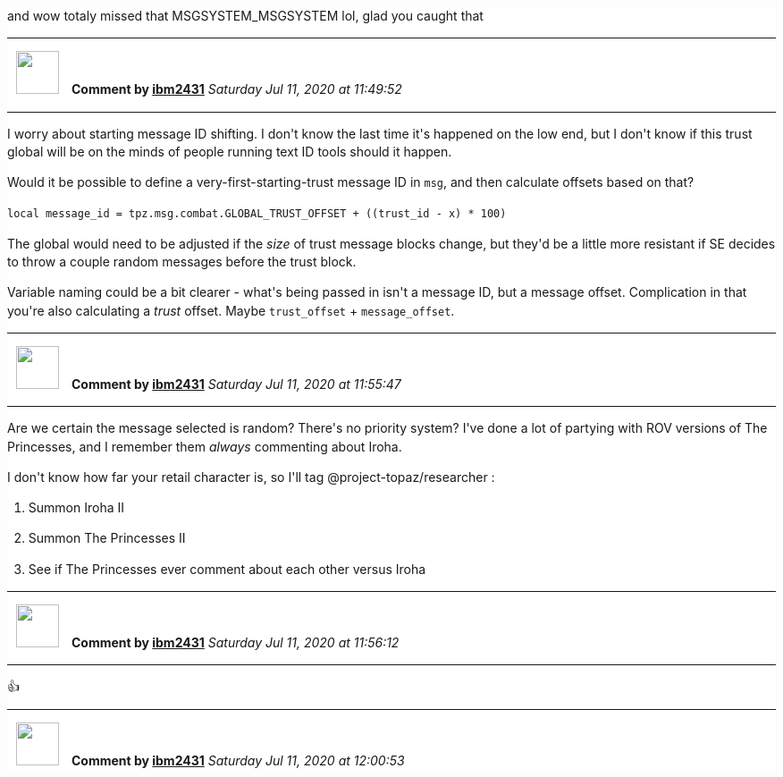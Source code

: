 and wow totaly missed that MSGSYSTEM_MSGSYSTEM lol, glad you caught that


----
<a href="https://github.com/ibm2431"><img src="https://avatars3.githubusercontent.com/u/13112942?v=4" width="48" height="48" hspace="10"></img></a> **Comment by [ibm2431](https://github.com/ibm2431)**
_Saturday Jul 11, 2020 at 11:49:52_

----

I worry about starting message ID shifting. I don't know the last time it's happened on the low end, but I don't know if this trust global will be on the minds of people running text ID tools should it happen.



Would it be possible to define a very-first-starting-trust message ID in `msg`, and then calculate offsets based on that?

`local message_id = tpz.msg.combat.GLOBAL_TRUST_OFFSET + ((trust_id - x) * 100)`

The global would need to be adjusted if the _size_ of trust message blocks change, but they'd be a little more resistant if SE decides to throw a couple random messages before the trust block.



Variable naming could be a bit clearer - what's being passed in isn't a message ID, but a message offset. Complication in that you're also calculating a _trust_ offset. Maybe `trust_offset` + `message_offset`.


----
<a href="https://github.com/ibm2431"><img src="https://avatars3.githubusercontent.com/u/13112942?v=4" width="48" height="48" hspace="10"></img></a> **Comment by [ibm2431](https://github.com/ibm2431)**
_Saturday Jul 11, 2020 at 11:55:47_

----

Are we certain the message selected is random? There's no priority system? I've done a lot of partying with ROV versions of The Princesses, and I remember them _always_ commenting about Iroha.



I don't know how far your retail character is, so I'll tag @project-topaz/researcher :

1. Summon Iroha II

2. Summon The Princesses II

3. See if The Princesses ever comment about each other versus Iroha


----
<a href="https://github.com/ibm2431"><img src="https://avatars3.githubusercontent.com/u/13112942?v=4" width="48" height="48" hspace="10"></img></a> **Comment by [ibm2431](https://github.com/ibm2431)**
_Saturday Jul 11, 2020 at 11:56:12_

----

👍 


----
<a href="https://github.com/ibm2431"><img src="https://avatars3.githubusercontent.com/u/13112942?v=4" width="48" height="48" hspace="10"></img></a> **Comment by [ibm2431](https://github.com/ibm2431)**
_Saturday Jul 11, 2020 at 12:00:53_
